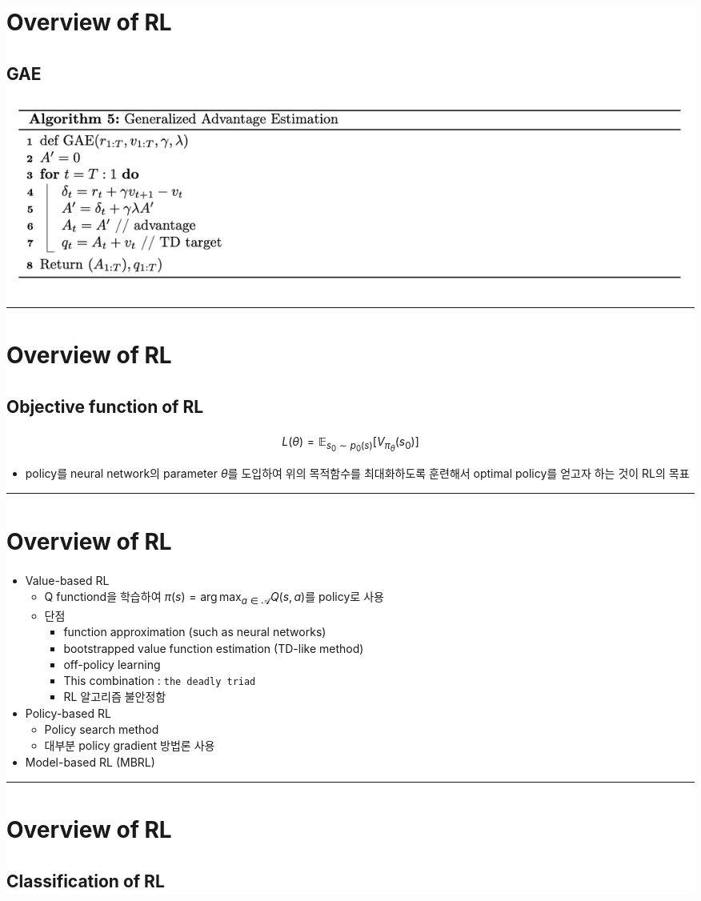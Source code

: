 # Overview of RL
## GAE
![Pasted image 20250220134516.png](attachments/Pasted%20image%2020250220134516.png)

---
# Overview of RL
## Objective function of RL

$$L(\theta) = \mathbb{E}_{s_0\sim p_0 (s)}[V_{\pi_\theta}(s_0)]$$
- policy를 neural network의 parameter $\theta$를 도입하여 위의 목적함수를 최대화하도록 훈련해서 optimal policy를 얻고자 하는 것이 RL의 목표

---

# Overview of RL
- Value-based RL
	- Q functiond을 학습하여 $\pi(s) = \arg \max_{a\in \mathcal{A}} Q(s,a)$를 policy로 사용
	- 단점
		- function approximation (such as neural networks)
		- bootstrapped value function estimation (TD-like method)
		- off-policy learning
		- This combination : `the deadly triad`
		- RL 알고리즘 불안정함
- Policy-based RL
	- Policy search method
	- 대부분 policy gradient 방법론 사용
- Model-based RL (MBRL)


--- 
# Overview of RL
## Classification of RL